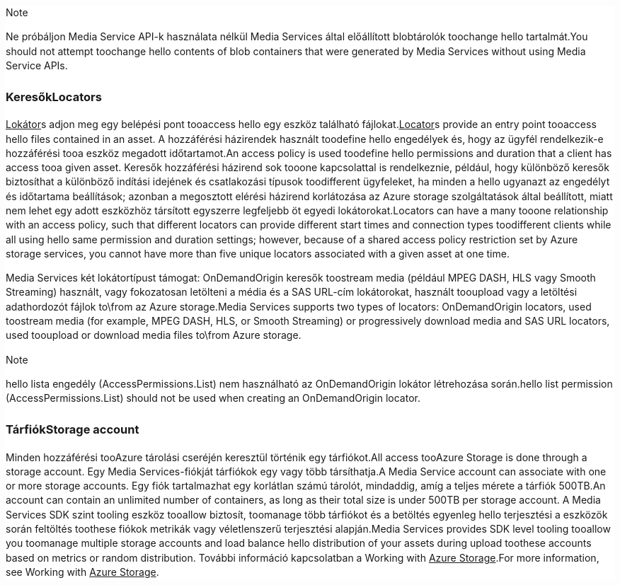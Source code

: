 >[!NOTE]
> <span data-ttu-id="5cc54-149">Ne próbáljon Media Service API-k használata nélkül Media Services által előállított blobtárolók toochange hello tartalmát.</span><span class="sxs-lookup"><span data-stu-id="5cc54-149">You should not attempt toochange hello contents of blob containers that were generated by Media Services without using Media Service APIs.</span></span>
> 
> 

### <span data-ttu-id="5cc54-150"><a id="locators"></a>Keresők</span><span class="sxs-lookup"><span data-stu-id="5cc54-150"><a id="locators"></a>Locators</span></span>
<span data-ttu-id="5cc54-151">[Lokátor](https://docs.microsoft.com/rest/api/media/operations/locator)s adjon meg egy belépési pont tooaccess hello egy eszköz található fájlokat.</span><span class="sxs-lookup"><span data-stu-id="5cc54-151">[Locator](https://docs.microsoft.com/rest/api/media/operations/locator)s provide an entry point tooaccess hello files contained in an asset.</span></span> <span data-ttu-id="5cc54-152">A hozzáférési házirendek használt toodefine hello engedélyek és, hogy az ügyfél rendelkezik-e hozzáférési tooa eszköz megadott időtartamot.</span><span class="sxs-lookup"><span data-stu-id="5cc54-152">An access policy is used toodefine hello permissions and duration that a client has access tooa given asset.</span></span> <span data-ttu-id="5cc54-153">Keresők hozzáférési házirend sok tooone kapcsolattal is rendelkeznie, például, hogy különböző keresők biztosíthat a különböző indítási idejének és csatlakozási típusok toodifferent ügyfeleket, ha minden a hello ugyanazt az engedélyt és időtartama beállítások; azonban a megosztott elérési házirend korlátozása az Azure storage szolgáltatások által beállított, miatt nem lehet egy adott eszközhöz társított egyszerre legfeljebb öt egyedi lokátorokat.</span><span class="sxs-lookup"><span data-stu-id="5cc54-153">Locators can have a many tooone relationship with an access policy, such that different locators can provide different start times and connection types toodifferent clients while all using hello same permission and duration settings; however, because of a shared access policy restriction set by Azure storage services, you cannot have more than five unique locators associated with a given asset at one time.</span></span> 

<span data-ttu-id="5cc54-154">Media Services két lokátortípust támogat: OnDemandOrigin keresők toostream media (például MPEG DASH, HLS vagy Smooth Streaming) használt, vagy fokozatosan letölteni a média és a SAS URL-cím lokátorokat, használt tooupload vagy a letöltési adathordozót fájlok to\from az Azure storage.</span><span class="sxs-lookup"><span data-stu-id="5cc54-154">Media Services supports two types of locators: OnDemandOrigin locators, used toostream media (for example, MPEG DASH, HLS, or Smooth Streaming) or progressively download media and SAS URL locators, used tooupload or download media files to\from Azure storage.</span></span> 

>[!NOTE]
><span data-ttu-id="5cc54-155">hello lista engedély (AccessPermissions.List) nem használható az OnDemandOrigin lokátor létrehozása során.</span><span class="sxs-lookup"><span data-stu-id="5cc54-155">hello list permission (AccessPermissions.List) should not be used when creating an OnDemandOrigin locator.</span></span> 

### <a name="storage-account"></a><span data-ttu-id="5cc54-156">Tárfiók</span><span class="sxs-lookup"><span data-stu-id="5cc54-156">Storage account</span></span>
<span data-ttu-id="5cc54-157">Minden hozzáférési tooAzure tárolási cseréjén keresztül történik egy tárfiókot.</span><span class="sxs-lookup"><span data-stu-id="5cc54-157">All access tooAzure Storage is done through a storage account.</span></span> <span data-ttu-id="5cc54-158">Egy Media Services-fiókját tárfiókok egy vagy több társíthatja.</span><span class="sxs-lookup"><span data-stu-id="5cc54-158">A Media Service account can associate with one or more storage accounts.</span></span> <span data-ttu-id="5cc54-159">Egy fiók tartalmazhat egy korlátlan számú tárolót, mindaddig, amíg a teljes mérete a tárfiók 500TB.</span><span class="sxs-lookup"><span data-stu-id="5cc54-159">An account can contain an unlimited number of containers, as long as their total size is under 500TB per storage account.</span></span>  <span data-ttu-id="5cc54-160">A Media Services SDK szint tooling eszköz tooallow biztosít, toomanage több tárfiókot és a betöltés egyenleg hello terjesztési a eszközök során feltöltés toothese fiókok metrikák vagy véletlenszerű terjesztési alapján.</span><span class="sxs-lookup"><span data-stu-id="5cc54-160">Media Services provides SDK level tooling tooallow you toomanage multiple storage accounts and load balance hello distribution of your assets during upload toothese accounts based on metrics or random distribution.</span></span> <span data-ttu-id="5cc54-161">További információ kapcsolatban a Working with [Azure Storage](https://msdn.microsoft.com/library/azure/dn767951.aspx).</span><span class="sxs-lookup"><span data-stu-id="5cc54-161">For more information, see Working with [Azure Storage](https://msdn.microsoft.com/library/azure/dn767951.aspx).</span></span> 